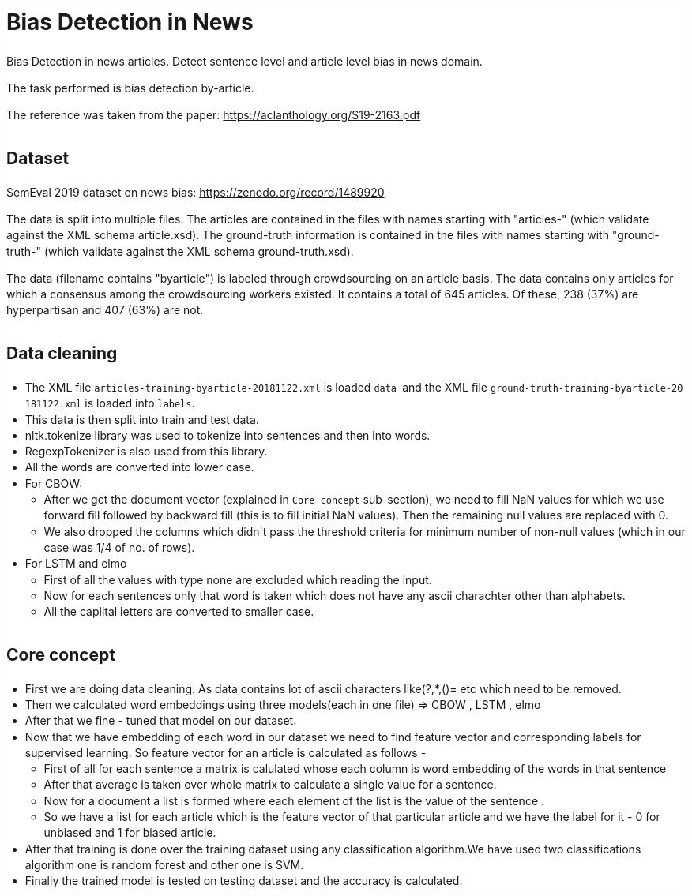 # Bias Detection in News
Bias Detection in news articles. Detect sentence level and article level bias in news domain.

The task performed is bias detection by-article.

The reference was taken from the paper: 
https://aclanthology.org/S19-2163.pdf

## Dataset
SemEval 2019 dataset on news bias: https://zenodo.org/record/1489920

The data is split into multiple files. The articles are contained in the files with names starting with "articles-" (which validate against the XML schema article.xsd). The ground-truth information is contained in the files with names starting with "ground-truth-" (which validate against the XML schema ground-truth.xsd).

The data (filename contains "byarticle") is labeled through crowdsourcing on an article basis. The data contains only articles for which a consensus among the crowdsourcing workers existed. It contains a total of 645 articles. Of these, 238 (37%) are hyperpartisan and 407 (63%) are not.

## Data cleaning
- The XML file `articles-training-byarticle-20181122.xml` is loaded `data `and the XML file `ground-truth-training-byarticle-20181122.xml` is loaded into `labels`.
- This data is then split into train and test data.
- nltk.tokenize library was used to tokenize into sentences and then into words. 
- RegexpTokenizer is also used from this library.
- All the words are converted into lower case.
- For CBOW:
    - After we get the document vector (explained in `Core concept` sub-section), we need to fill NaN values for which we use forward fill followed by backward fill (this is to fill initial NaN values). Then the remaining null values are replaced with 0.
    - We also dropped the columns which didn't pass the threshold criteria for minimum number of non-null values (which in our case was 1/4 of no. of rows).
- For LSTM and elmo
    - First of all the values with type none are excluded which reading the input.
    - Now for each sentences only that word is taken which does not have any ascii charachter other than alphabets.
    - All the caplital letters are converted to smaller case.


## Core concept
- First we are doing data cleaning. As data contains lot of ascii characters like(?,*,()= etc which need to be removed.
- Then we calculated word embeddings using three models(each in one file) => CBOW , LSTM , elmo
- After that we fine - tuned that model on our dataset.
- Now that we have embedding of each word in our dataset we need to find feature vector and corresponding labels for supervised learning. So feature vector for an article is calculated as follows - 
    - First of all for each sentence a matrix is calulated whose each column is word embedding of the words in that sentence
    - After that average is taken over whole matrix to calculate a single value for a sentence.
    - Now for a document a list is formed where each element of the list is the value of the sentence .
    - So we have a list for each article which is the feature vector of that particular article and we have the label for it - 0 for unbiased and 1 for biased article. 
- After that training is done over the training dataset using any classification algorithm.We have used two classifications algorithm one is random forest and other one is SVM.
- Finally the trained model is tested on testing dataset and the accuracy is calculated.
